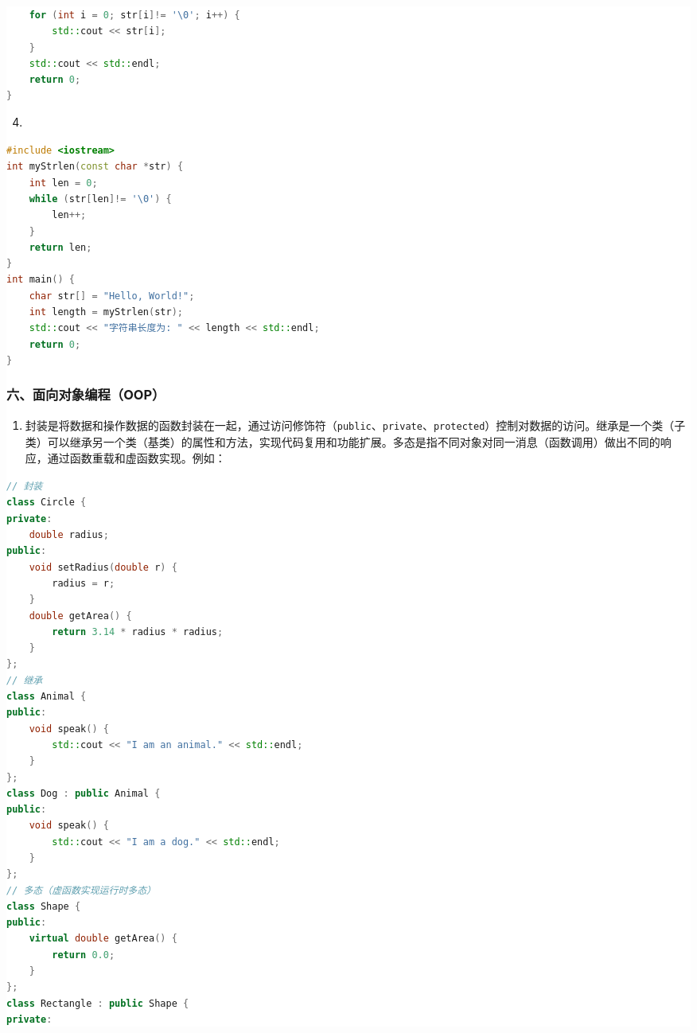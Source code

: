 ```cpp
    for (int i = 0; str[i]!= '\0'; i++) {
        std::cout << str[i];
    }
    std::cout << std::endl;
    return 0;
}
```
4. 
```cpp
#include <iostream>
int myStrlen(const char *str) {
    int len = 0;
    while (str[len]!= '\0') {
        len++;
    }
    return len;
}
int main() {
    char str[] = "Hello, World!";
    int length = myStrlen(str);
    std::cout << "字符串长度为: " << length << std::endl;
    return 0;
}
```

### 六、面向对象编程（OOP）
1. 封装是将数据和操作数据的函数封装在一起，通过访问修饰符（`public`、`private`、`protected`）控制对数据的访问。继承是一个类（子类）可以继承另一个类（基类）的属性和方法，实现代码复用和功能扩展。多态是指不同对象对同一消息（函数调用）做出不同的响应，通过函数重载和虚函数实现。例如：
```cpp
// 封装
class Circle {
private:
    double radius;
public:
    void setRadius(double r) {
        radius = r;
    }
    double getArea() {
        return 3.14 * radius * radius;
    }
};
// 继承
class Animal {
public:
    void speak() {
        std::cout << "I am an animal." << std::endl;
    }
};
class Dog : public Animal {
public:
    void speak() {
        std::cout << "I am a dog." << std::endl;
    }
};
// 多态（虚函数实现运行时多态）
class Shape {
public:
    virtual double getArea() {
        return 0.0;
    }
};
class Rectangle : public Shape {
private:
```